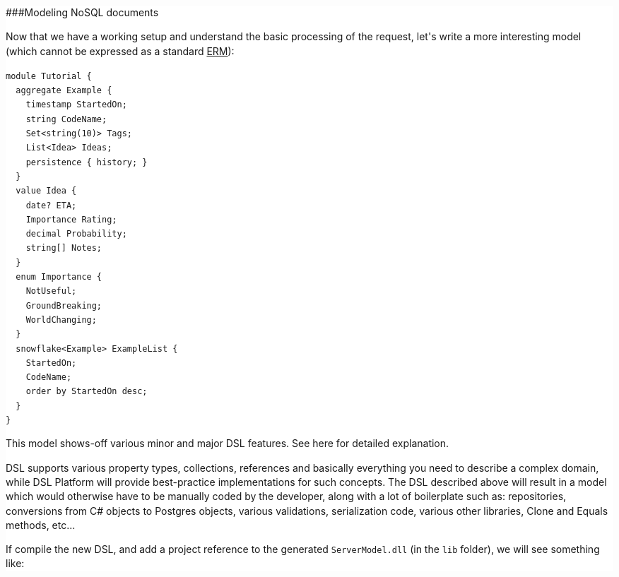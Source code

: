 ###Modeling NoSQL documents

Now that we have a working setup and understand the basic processing of the request, let's write a more interesting model (which cannot be expressed as a standard [ERM](http://en.wikipedia.org/wiki/Entity%E2%80%93relationship_model)):

    module Tutorial {
      aggregate Example {
        timestamp StartedOn;
        string CodeName;
        Set<string(10)> Tags;
        List<Idea> Ideas;
        persistence { history; }
      }
      value Idea {
        date? ETA;
        Importance Rating;
        decimal Probability;
        string[] Notes;
      }
      enum Importance {
        NotUseful;
        GroundBreaking;
        WorldChanging;
      }
      snowflake<Example> ExampleList {
        StartedOn;
        CodeName;
        order by StartedOn desc;
      }
    }

This model shows-off various minor and major DSL features. See here for detailed explanation.

DSL supports various property types, collections, references and basically everything you need to describe a complex domain, while DSL Platform will provide best-practice implementations for such concepts. The DSL described above will result in a model which would otherwise have to be manually coded by the developer, along with a lot of boilerplate such as: repositories, conversions from C# objects to Postgres objects, various validations, serialization code, various other libraries, Clone and Equals methods, etc...

If compile the new DSL, and add a project reference to the generated `ServerModel.dll` (in the `lib` folder), we will see something like:
